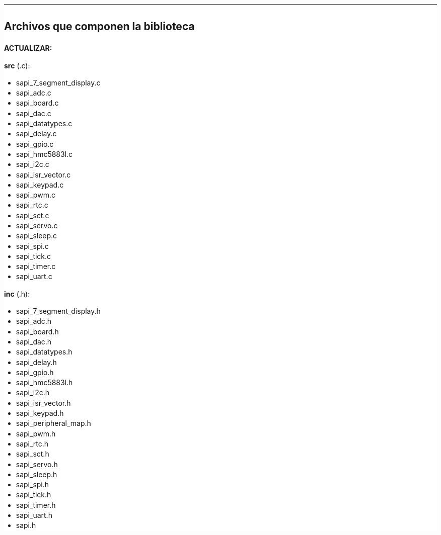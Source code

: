 

--------------------------------------------------------------


## Archivos que componen la biblioteca

**ACTUALIZAR:**

**src** (.c):

- sapi_7_segment_display.c
- sapi_adc.c
- sapi_board.c
- sapi_dac.c
- sapi_datatypes.c
- sapi_delay.c
- sapi_gpio.c
- sapi_hmc5883l.c
- sapi_i2c.c
- sapi_isr_vector.c
- sapi_keypad.c
- sapi_pwm.c
- sapi_rtc.c
- sapi_sct.c
- sapi_servo.c
- sapi_sleep.c
- sapi_spi.c
- sapi_tick.c
- sapi_timer.c
- sapi_uart.c

**inc** (.h):

- sapi_7_segment_display.h
- sapi_adc.h
- sapi_board.h
- sapi_dac.h
- sapi_datatypes.h
- sapi_delay.h
- sapi_gpio.h
- sapi_hmc5883l.h
- sapi_i2c.h
- sapi_isr_vector.h
- sapi_keypad.h
- sapi_peripheral_map.h
- sapi_pwm.h
- sapi_rtc.h
- sapi_sct.h
- sapi_servo.h
- sapi_sleep.h
- sapi_spi.h
- sapi_tick.h
- sapi_timer.h
- sapi_uart.h
- sapi.h

